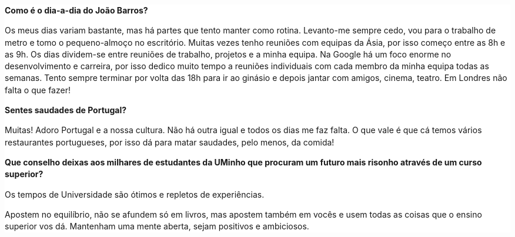 **Como é o dia-a-dia do João Barros?**

Os meus dias variam bastante, mas há partes que tento manter como rotina. Levanto-me sempre cedo, vou para o trabalho de metro e tomo o pequeno-almoço no escritório. Muitas vezes tenho reuniões com equipas da Ásia, por isso começo entre as 8h e as 9h. Os dias dividem-se entre reuniões de trabalho, projetos e a minha equipa. Na Google há um foco enorme no desenvolvimento e carreira, por isso dedico muito tempo a reuniões individuais com cada membro da minha equipa todas as semanas. Tento sempre terminar por volta das 18h para ir ao ginásio e depois jantar com amigos, cinema, teatro. Em Londres não falta o que fazer!

**Sentes saudades de Portugal?**

Muitas! Adoro Portugal e a nossa cultura. Não há outra igual e todos os dias me faz falta. O que vale é que cá temos vários restaurantes portugueses, por isso dá para matar saudades, pelo menos, da comida!

**Que conselho deixas aos milhares de estudantes da UMinho que procuram um futuro mais risonho através de um curso superior?**

Os tempos de Universidade são ótimos e repletos de experiências.

Apostem no equilíbrio, não se afundem só em livros, mas apostem também em vocês e usem todas as coisas que o ensino superior vos dá. Mantenham uma mente aberta, sejam positivos e ambiciosos.

